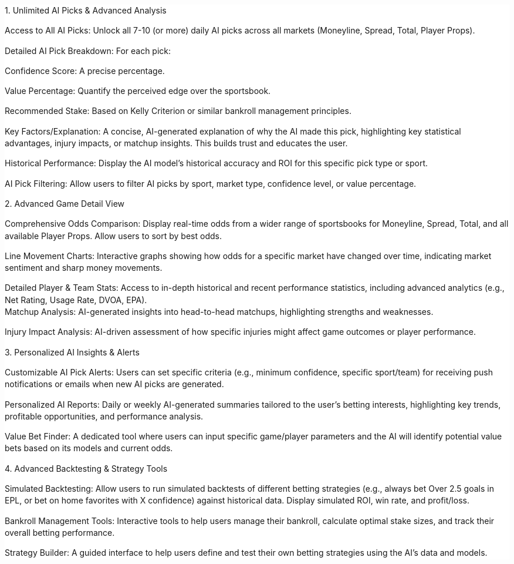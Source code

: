1\. Unlimited AI Picks & Advanced Analysis 

Access to All AI Picks: Unlock all 7-10 (or more) daily AI picks across all markets (Moneyline, Spread, Total, Player Props). 

Detailed AI Pick Breakdown: For each pick: 

Confidence Score: A precise percentage. 

Value Percentage: Quantify the perceived edge over the sportsbook. 

Recommended Stake: Based on Kelly Criterion or similar bankroll management principles. 

Key Factors/Explanation: A concise, AI-generated explanation of why the AI made this pick, highlighting key statistical advantages, injury impacts, or matchup insights. This builds trust and educates the user. 

Historical Performance: Display the AI model’s historical accuracy and ROI for this specific pick type or sport. 

AI Pick Filtering: Allow users to filter AI picks by sport, market type, confidence level, or value percentage. 

2\. Advanced Game Detail View 

Comprehensive Odds Comparison: Display real-time odds from a wider range of sportsbooks for Moneyline, Spread, Total, and all available Player Props. Allow users to sort by best odds. 

Line Movement Charts: Interactive graphs showing how odds for a specific market have changed over time, indicating market sentiment and sharp money movements. 

Detailed Player & Team Stats: Access to in-depth historical and recent performance statistics, including advanced analytics (e.g., Net Rating, Usage Rate, DVOA, EPA).  
Matchup Analysis: AI-generated insights into head-to-head matchups, highlighting strengths and weaknesses. 

Injury Impact Analysis: AI-driven assessment of how specific injuries might affect game outcomes or player performance. 

3\. Personalized AI Insights & Alerts 

Customizable AI Pick Alerts: Users can set specific criteria (e.g., minimum confidence, specific sport/team) for receiving push notifications or emails when new AI picks are generated. 

Personalized AI Reports: Daily or weekly AI-generated summaries tailored to the user’s betting interests, highlighting key trends, profitable opportunities, and performance analysis. 

Value Bet Finder: A dedicated tool where users can input specific game/player parameters and the AI will identify potential value bets based on its models and current odds. 

4\. Advanced Backtesting & Strategy Tools 

Simulated Backtesting: Allow users to run simulated backtests of different betting strategies (e.g., always bet Over 2.5 goals in EPL, or bet on home favorites with X confidence) against historical data. Display simulated ROI, win rate, and profit/loss. 

Bankroll Management Tools: Interactive tools to help users manage their bankroll, calculate optimal stake sizes, and track their overall betting performance. 

Strategy Builder: A guided interface to help users define and test their own betting strategies using the AI’s data and models. 
